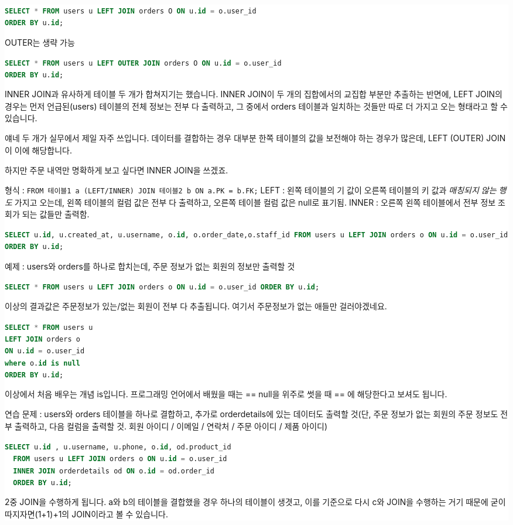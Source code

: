 ```sql
SELECT * FROM users u LEFT JOIN orders O ON u.id = o.user_id
ORDER BY u.id;
```

OUTER는 생략 가능

```sql
SELECT * FROM users u LEFT OUTER JOIN orders O ON u.id = o.user_id
ORDER BY u.id;
```
INNER JOIN과 유사하게 테이블 두 개가 합쳐지기는 했습니다. INNER JOIN이 두 개의 집합에서의 교집합 부분만 추출하는 반면에, LEFT JOIN의 경우는 먼저 언급된(users) 테이블의 전체 정보는 전부 다 출력하고, 그 중에서 orders 테이블과 일치하는 것들만 따로 더 가지고 오는 형태라고 할 수 있습니다.

얘네 두 개가 실무에서 제일 자주 쓰입니다. 데이터를 결합하는 경우 대부분 한쪽 테이블의 값을 보전해야 하는 경우가 많은데, LEFT (OUTER) JOIN이 이에 해당합니다.

하지만 주문 내역만 명확하게 보고 싶다면 INNER JOIN을 쓰겠죠.

형식 :
`FROM 테이블1 a (LEFT/INNER) JOIN 테이블2 b ON a.PK = b.FK;`
LEFT : 왼쪽 테이블의 기 값이 오른쪽 테이블의 키 값과 _매칭되지 않는 행도_ 가지고 오는데, 왼쪽 테이블의 컬럼 값은 전부 다 출력하고, 오른쪽 테이블 컬럼 값은 null로 표기됨.
INNER : 오른쪽 왼쪽 테이블에서 전부 정보 조회가 되는 값들만 출력함.

```sql
SELECT u.id, u.created_at, u.username, o.id, o.order_date,o.staff_id FROM users u LEFT JOIN orders o ON u.id = o.user_id ORDER BY u.id;
```

예제 : users와 orders를 하나로 합치는데, 주문 정보가 없는 회원의 정보만 출력할 것
```sql
SELECT * FROM users u LEFT JOIN orders o ON u.id = o.user_id ORDER BY u.id;
```
이상의 결과값은 주문정보가 있는/없는 회원이 전부 다 추출됩니다.
여기서 주문정보가 없는 애들만 걸러야겠네요.
```sql
SELECT * FROM users u 
LEFT JOIN orders o 
ON u.id = o.user_id 
where o.id is null
ORDER BY u.id;
```
이상에서 처음 배우는 개념 is입니다. 프로그래밍 언어에서 배웠을 때는 == null을 위주로 썻을 때 == 에 해당한다고 보셔도 됩니다.

연습 문제 :
users와 orders 테이블을 하나로 결합하고, 추가로 orderdetails에 있는 데이터도 출력할 것(단, 주문 정보가 없는 회원의 주문 정보도 전부 출력하고, 다음 컬럼을 출력할 것. 회원 아이디 / 이메일 / 연락처 / 주문 아이디 / 제품 아이디)
```sql
SELECT u.id , u.username, u.phone, o.id, od.product_id
  FROM users u LEFT JOIN orders o ON u.id = o.user_id
  INNER JOIN orderdetails od ON o.id = od.order_id
  ORDER BY u.id;
```
2중 JOIN을 수행하게 됩니다. a와 b의 테이블을 결합했을 경우 하나의 테이블이 생겻고,
이를 기준으로 다시 c와 JOIN을 수행하는 거기 때문에 굳이 따지자면(1+1)+1의 JOIN이라고 볼 수 있습니다.
